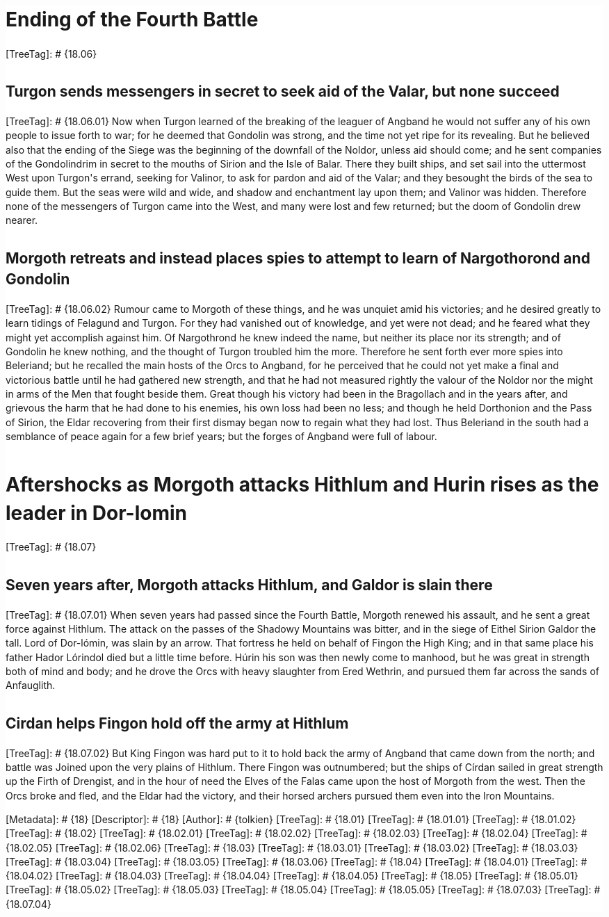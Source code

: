 
#  Ending of the Fourth Battle
[TreeTag]: # {18.06}
##  Turgon sends messengers in secret to seek aid of the Valar, but none succeed
[TreeTag]: # {18.06.01}
Now when Turgon learned of the breaking of the leaguer of Angband he would not suffer any of his own people to issue forth to war; for he deemed that Gondolin was strong, and the time not yet ripe for its revealing. But he believed also that the ending of the Siege was the beginning of the downfall of the Noldor, unless aid should come; and he sent companies of the Gondolindrim in secret to the mouths of Sirion and the Isle of Balar. There they built ships, and set sail into the uttermost West upon Turgon's errand, seeking for Valinor, to ask for pardon and aid of the Valar; and they besought the birds of the sea to guide them. But the seas were wild and wide, and shadow and enchantment lay upon them; and Valinor was hidden. Therefore none of the messengers of Turgon came into the West, and many were lost and few returned; but the doom of Gondolin drew nearer. 


##  Morgoth retreats and instead places spies to attempt to learn of Nargothorond and Gondolin
[TreeTag]: # {18.06.02}
Rumour came to Morgoth of these things, and he was unquiet amid his victories; and he desired greatly to learn tidings of Felagund and Turgon. For they had vanished out of knowledge, and yet were not dead; and he feared what they might yet accomplish against him. Of Nargothrond he knew indeed the name, but neither its place nor its strength; and of Gondolin he knew nothing, and the thought of Turgon troubled him the more. Therefore he sent forth ever more spies into Beleriand; but he recalled the main hosts of the Orcs to Angband, for he perceived that he could not yet make a final and victorious battle until he had gathered new strength, and that he had not measured rightly the valour of the Noldor nor the might in arms of the Men that fought beside them. Great though his victory had been in the Bragollach and in the years after, and grievous the harm that he had done to his enemies, his own loss had been no less; and though he held Dorthonion and the Pass of Sirion, the Eldar recovering from their first dismay began now to regain what they had lost. Thus Beleriand in the south had a semblance of peace again for a few brief years; but the forges of Angband were full of labour. 


#  Aftershocks as Morgoth attacks Hithlum and Hurin rises as the leader in Dor-lomin
[TreeTag]: # {18.07}
##  Seven years after, Morgoth attacks Hithlum, and Galdor is slain there
[TreeTag]: # {18.07.01}
When seven years had passed since the Fourth Battle, Morgoth renewed his assault, and he sent a great force against Hithlum. The attack on the passes of the Shadowy Mountains was bitter, and in the siege of Eithel Sirion Galdor the tall. Lord of Dor-lómin, was slain by an arrow. That fortress he held on behalf of Fingon the High King; and in that same place his father Hador Lórindol died but a little time before. Húrin his son was then newly come to manhood, but he was great in strength both of mind and body; and he drove the Orcs with heavy slaughter from Ered Wethrin, and pursued them far across the sands of Anfauglith. 


##  Cirdan helps Fingon hold off the army at Hithlum
[TreeTag]: # {18.07.02}
But King Fingon was hard put to it to hold back the army of Angband that came down from the north; and battle was Joined upon the very plains of Hithlum. There Fingon was outnumbered; but the ships of Círdan sailed in great strength up the Firth of Drengist, and in the hour of need the Elves of the Falas came upon the host of Morgoth from the west. Then the Orcs broke and fled, and the Eldar had the victory, and their horsed archers pursued them even into the Iron Mountains. 


[Metadata]: # {18}
[Descriptor]: # {18}
[Author]: # {tolkien}
[TreeTag]: # {18.01}
[TreeTag]: # {18.01.01}
[TreeTag]: # {18.01.02}
[TreeTag]: # {18.02}
[TreeTag]: # {18.02.01}
[TreeTag]: # {18.02.02}
[TreeTag]: # {18.02.03}
[TreeTag]: # {18.02.04}
[TreeTag]: # {18.02.05}
[TreeTag]: # {18.02.06}
[TreeTag]: # {18.03}
[TreeTag]: # {18.03.01}
[TreeTag]: # {18.03.02}
[TreeTag]: # {18.03.03}
[TreeTag]: # {18.03.04}
[TreeTag]: # {18.03.05}
[TreeTag]: # {18.03.06}
[TreeTag]: # {18.04}
[TreeTag]: # {18.04.01}
[TreeTag]: # {18.04.02}
[TreeTag]: # {18.04.03}
[TreeTag]: # {18.04.04}
[TreeTag]: # {18.04.05}
[TreeTag]: # {18.05}
[TreeTag]: # {18.05.01}
[TreeTag]: # {18.05.02}
[TreeTag]: # {18.05.03}
[TreeTag]: # {18.05.04}
[TreeTag]: # {18.05.05}
[TreeTag]: # {18.07.03}
[TreeTag]: # {18.07.04}